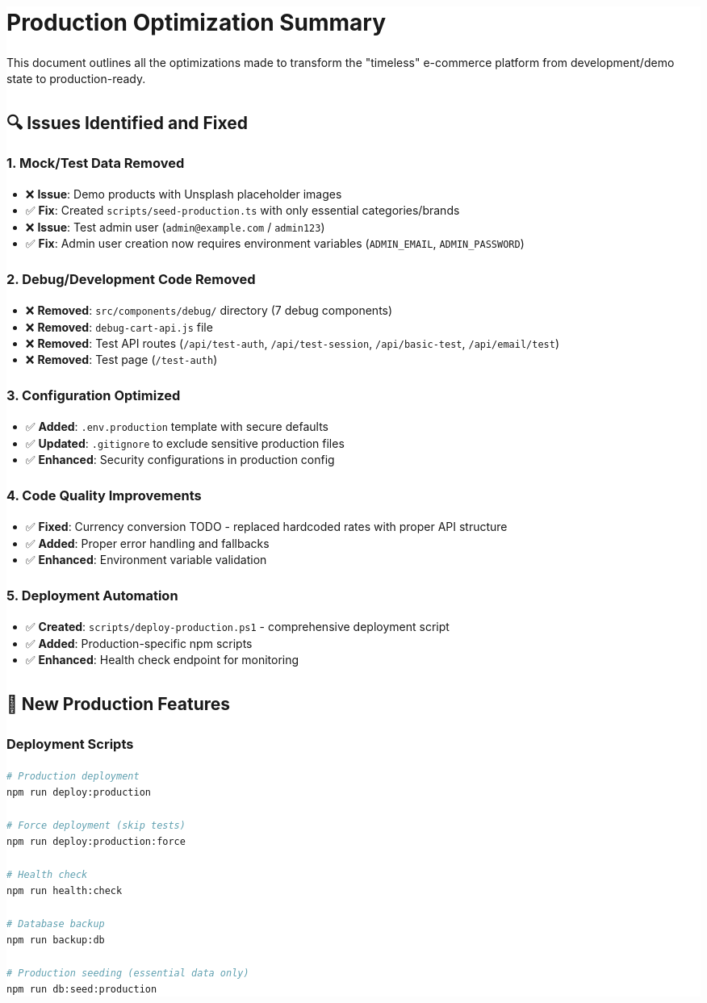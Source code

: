 # Production Optimization Summary

This document outlines all the optimizations made to transform the "timeless" e-commerce platform from development/demo state to production-ready.

## 🔍 Issues Identified and Fixed

### 1. Mock/Test Data Removed
- ❌ **Issue**: Demo products with Unsplash placeholder images
- ✅ **Fix**: Created `scripts/seed-production.ts` with only essential categories/brands
- ❌ **Issue**: Test admin user (`admin@example.com` / `admin123`)
- ✅ **Fix**: Admin user creation now requires environment variables (`ADMIN_EMAIL`, `ADMIN_PASSWORD`)

### 2. Debug/Development Code Removed
- ❌ **Removed**: `src/components/debug/` directory (7 debug components)
- ❌ **Removed**: `debug-cart-api.js` file
- ❌ **Removed**: Test API routes (`/api/test-auth`, `/api/test-session`, `/api/basic-test`, `/api/email/test`)
- ❌ **Removed**: Test page (`/test-auth`)

### 3. Configuration Optimized
- ✅ **Added**: `.env.production` template with secure defaults
- ✅ **Updated**: `.gitignore` to exclude sensitive production files
- ✅ **Enhanced**: Security configurations in production config

### 4. Code Quality Improvements
- ✅ **Fixed**: Currency conversion TODO - replaced hardcoded rates with proper API structure
- ✅ **Added**: Proper error handling and fallbacks
- ✅ **Enhanced**: Environment variable validation

### 5. Deployment Automation
- ✅ **Created**: `scripts/deploy-production.ps1` - comprehensive deployment script
- ✅ **Added**: Production-specific npm scripts
- ✅ **Enhanced**: Health check endpoint for monitoring

## 🚀 New Production Features

### Deployment Scripts
```bash
# Production deployment
npm run deploy:production

# Force deployment (skip tests)
npm run deploy:production:force

# Health check
npm run health:check

# Database backup
npm run backup:db

# Production seeding (essential data only)
npm run db:seed:production
```
